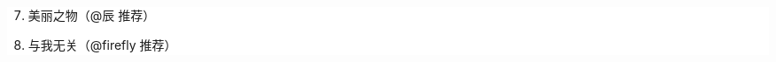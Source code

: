 7. 美丽之物（@辰 推荐）
<iframe style="border-radius:12px" src="https://open.spotify.com/embed/track/1Vi4dpgFpXTmHLf2OyFkaC?utm_source=generator" width="100%" height="152" frameBorder="0" allowfullscreen="" allow="autoplay; clipboard-write; encrypted-media; fullscreen; picture-in-picture" loading="lazy"></iframe>

8. 与我无关（@firefly 推荐）
<iframe style="border-radius:12px" src="https://open.spotify.com/embed/track/4nMpKHdWRRfIbg2ogJAfPi?utm_source=generator" width="100%" height="152" frameBorder="0" allowfullscreen="" allow="autoplay; clipboard-write; encrypted-media; fullscreen; picture-in-picture" loading="lazy"></iframe>